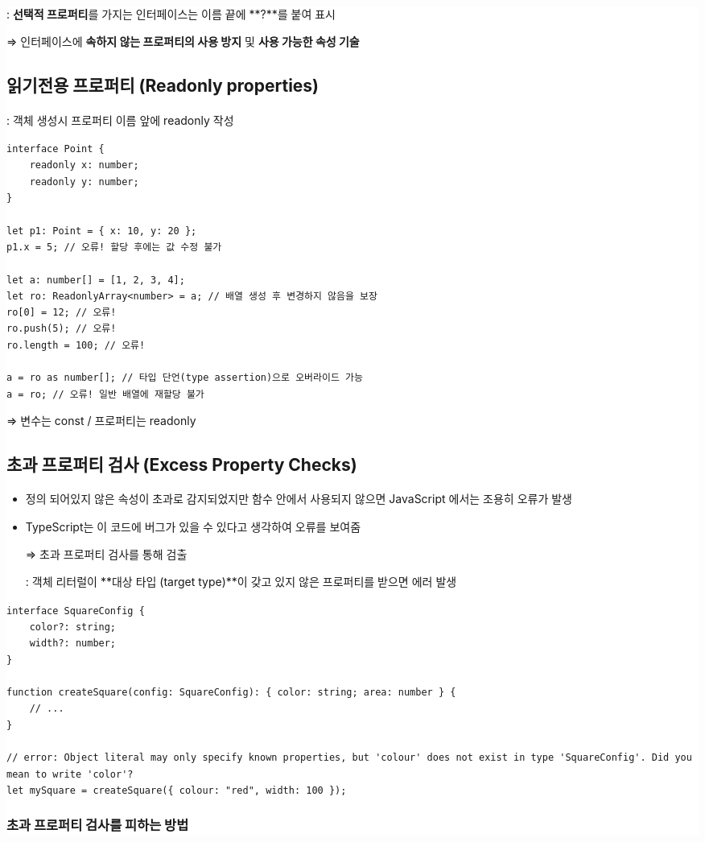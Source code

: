 : **선택적 프로퍼티**를 가지는 인터페이스는 이름 끝에 **?**를 붙여 표시

⇒ 인터페이스에 **속하지 않는 프로퍼티의 사용 방지** 및 **사용 가능한 속성 기술**

## 읽기전용 프로퍼티 (Readonly properties)

: 객체 생성시 프로퍼티 이름 앞에 readonly 작성

```tsx
interface Point {
    readonly x: number;
    readonly y: number;
}

let p1: Point = { x: 10, y: 20 };
p1.x = 5; // 오류! 할당 후에는 값 수정 불가

let a: number[] = [1, 2, 3, 4];
let ro: ReadonlyArray<number> = a; // 배열 생성 후 변경하지 않음을 보장
ro[0] = 12; // 오류!
ro.push(5); // 오류!
ro.length = 100; // 오류!

a = ro as number[]; // 타입 단언(type assertion)으로 오버라이드 가능
a = ro; // 오류! 일반 배열에 재할당 불가
```

⇒ 변수는 const / 프로퍼티는 readonly

## 초과 프로퍼티 검사 (Excess Property Checks)

- 정의 되어있지 않은 속성이 초과로 감지되었지만 함수 안에서 사용되지 않으면 JavaScript 에서는 조용히 오류가 발생
- TypeScript는 이 코드에 버그가 있을 수 있다고 생각하여 오류를 보여줌

    ⇒ 초과 프로퍼티 검사를 통해 검출

    : 객체 리터럴이 **대상 타입 (target type)**이 갖고 있지 않은 프로퍼티를 받으면 에러 발생

```tsx
interface SquareConfig {
    color?: string;
    width?: number;
}

function createSquare(config: SquareConfig): { color: string; area: number } {
    // ...
}

// error: Object literal may only specify known properties, but 'colour' does not exist in type 'SquareConfig'. Did you mean to write 'color'?
let mySquare = createSquare({ colour: "red", width: 100 });
```

### 초과 프로퍼티 검사를 피하는 방법
